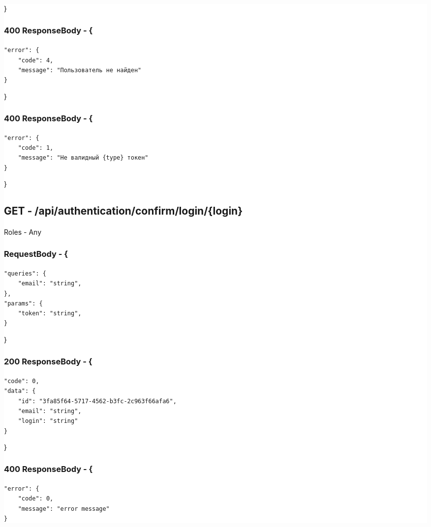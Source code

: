 }

### 400 ResponseBody - {

    "error": {
        "code": 4,
        "message": "Пользователь не найден"
    }

}

### 400 ResponseBody - {

    "error": {
        "code": 1,
        "message": "Не валидный {type} токен"
    }

}



## GET - /api/authentication/confirm/login/{login}

Roles - Any

### RequestBody - {

    "queries": {
        "email": "string",
    },
    "params": {
        "token": "string",
    }

}

### 200 ResponseBody - {

    "code": 0,
    "data": {
        "id": "3fa85f64-5717-4562-b3fc-2c963f66afa6",
        "email": "string",
        "login": "string"
    }

}

### 400 ResponseBody - {

    "error": {
        "code": 0,
        "message": "error message"
    }
